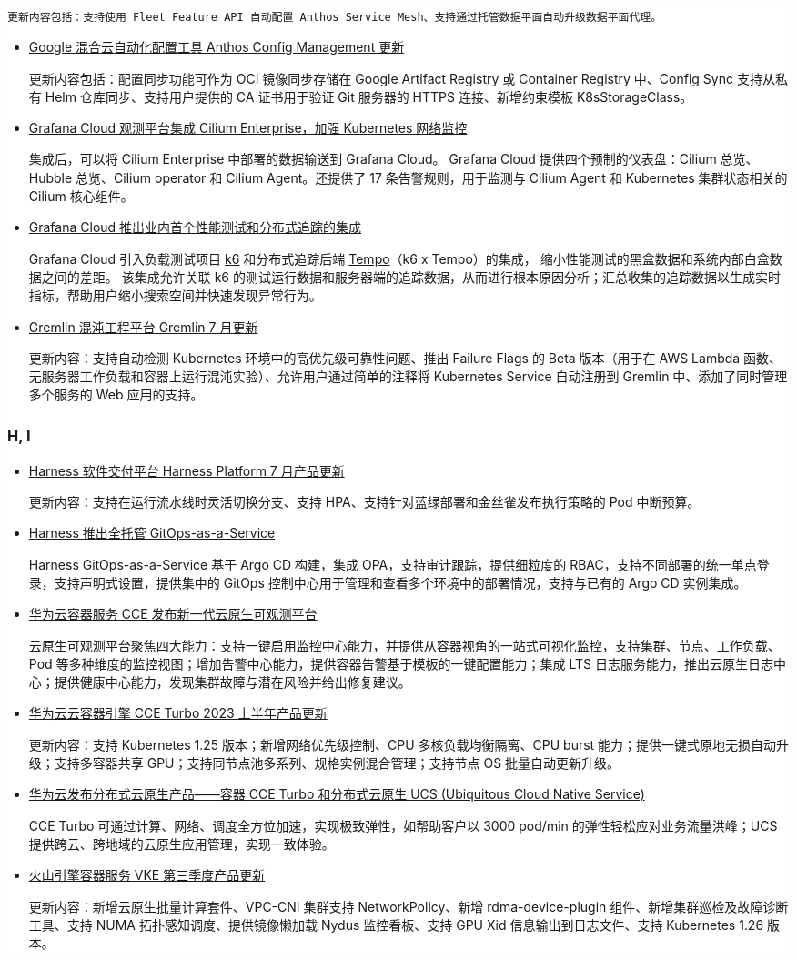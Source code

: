     更新内容包括：支持使用 Fleet Feature API 自动配置 Anthos Service Mesh、支持通过托管数据平面自动升级数据平面代理。

- [Google 混合云自动化配置工具 Anthos Config Management 更新](https://cloud.google.com/release-notes#September_15_2022)

    更新内容包括：配置同步功能可作为 OCI 镜像同步存储在 Google Artifact Registry 或 Container Registry 中、Config Sync 支持从私有 Helm 仓库同步、支持用户提供的 CA 证书用于验证 Git 服务器的 HTTPS 连接、新增约束模板 K8sStorageClass。

- [Grafana Cloud 观测平台集成 Cilium Enterprise，加强 Kubernetes 网络监控](https://grafana.com/blog/2022/11/17/introducing-the-cilium-enterprise-integration-in-grafana-cloud-for-kubernetes-network-monitoring/)

    集成后，可以将 Cilium Enterprise 中部署的数据输送到 Grafana Cloud。
    Grafana Cloud 提供四个预制的仪表盘：Cilium 总览、Hubble 总览、Cilium operator 和 Cilium Agent。还提供了 17 条告警规则，用于监测与 Cilium Agent 和 Kubernetes 集群状态相关的 Cilium 核心组件。

- [Grafana Cloud 推出业内首个性能测试和分布式追踪的集成](https://grafana.com/blog/2022/11/03/how-to-correlate-performance-testing-and-distributed-tracing-to-proactively-improve-reliability/)

    Grafana Cloud 引入负载测试项目 [k6](https://github.com/grafana/k6) 和分布式追踪后端 [Tempo](https://github.com/grafana/tempo)（k6 x Tempo）的集成，
    缩小性能测试的黑盒数据和系统内部白盒数据之间的差距。
    该集成允许关联 k6 的测试运行数据和服务器端的追踪数据，从而进行根本原因分析；汇总收集的追踪数据以生成实时指标，帮助用户缩小搜索空间并快速发现异常行为。

- [Gremlin 混沌工程平台 Gremlin 7 月更新](https://www.gremlin.com/docs/release-notes/general/#july-2023)

    更新内容：支持自动检测 Kubernetes 环境中的高优先级可靠性问题、推出 Failure Flags 的 Beta 版本（用于在 AWS Lambda 函数、无服务器工作负载和容器上运行混沌实验）、允许用户通过简单的注释将 Kubernetes Service 自动注册到 Gremlin 中、添加了同时管理多个服务的 Web 应用的支持。

### H, I

- [Harness 软件交付平台 Harness Platform 7 月产品更新](https://www.harness.io/blog/july-2023-product-updates)

    更新内容：支持在运行流水线时灵活切换分支、支持 HPA、支持针对蓝绿部署和金丝雀发布执行策略的 Pod 中断预算。

- [Harness 推出全托管 GitOps-as-a-Service](https://harness.io/blog/generally-available-harness-gitops-as-a-service)

    Harness GitOps-as-a-Service 基于 Argo CD 构建，集成 OPA，支持审计跟踪，提供细粒度的 RBAC，支持不同部署的统一单点登录，支持声明式设置，提供集中的 GitOps 控制中心用于管理和查看多个环境中的部署情况，支持与已有的 Argo CD 实例集成。

- [华为云容器服务 CCE 发布新一代云原生可观测平台](https://mp.weixin.qq.com/s/oK4otkzskwD55TBwpy7fMQ)

    云原生可观测平台聚焦四大能力：支持一键启用监控中心能力，并提供从容器视角的一站式可视化监控，支持集群、节点、工作负载、Pod 等多种维度的监控视图；增加告警中心能力，提供容器告警基于模板的一键配置能力；集成 LTS 日志服务能力，推出云原生日志中心；提供健康中心能力，发现集群故障与潜在风险并给出修复建议。

- [华为云云容器引擎 CCE Turbo 2023 上半年产品更新](https://mp.weixin.qq.com/s/7cEh_383i3sxz7aCgRqPNA)

    更新内容：支持 Kubernetes 1.25 版本；新增网络优先级控制、CPU 多核负载均衡隔离、CPU burst 能力；提供一键式原地无损自动升级；支持多容器共享 GPU；支持同节点池多系列、规格实例混合管理；支持节点 OS 批量自动更新升级。

- [华为云发布分布式云原生产品——容器 CCE Turbo 和分布式云原生 UCS (Ubiquitous Cloud Native Service)](https://mp.weixin.qq.com/s/Bm_kFuyK3uLaSb4AvcYdmA)

    CCE Turbo 可通过计算、网络、调度全方位加速，实现极致弹性，如帮助客户以 3000 pod/min 的弹性轻松应对业务流量洪峰；UCS 提供跨云、跨地域的云原生应用管理，实现一致体验。

- [火山引擎容器服务 VKE 第三季度产品更新](https://mp.weixin.qq.com/s/YTeVFW4myz26LALQ4AyCPA)

    更新内容：新增云原生批量计算套件、VPC-CNI 集群支持 NetworkPolicy、新增 rdma-device-plugin 组件、新增集群巡检及故障诊断工具、支持 NUMA 拓扑感知调度、提供镜像懒加载 Nydus 监控看板、支持 GPU Xid 信息输出到日志文件、支持 Kubernetes 1.26 版本。
